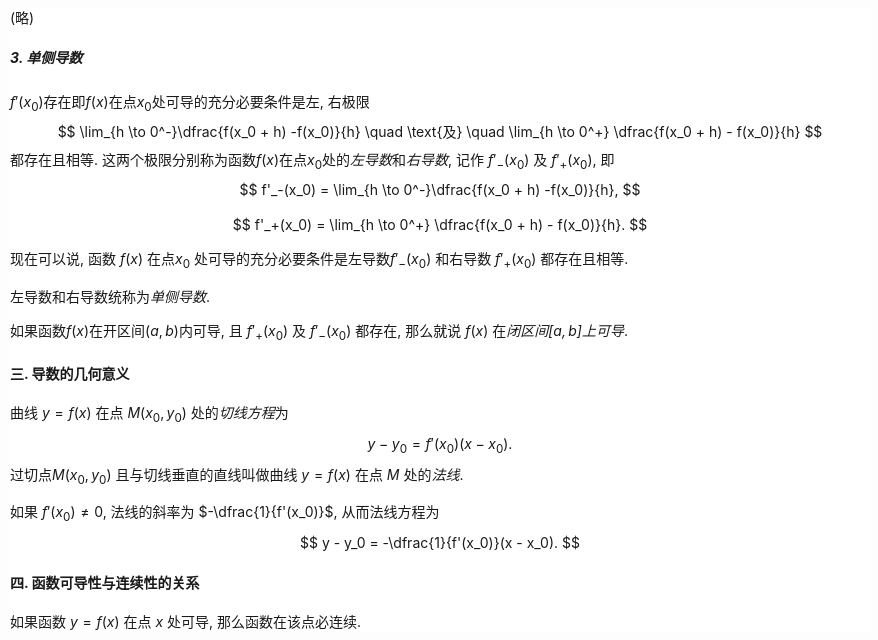 (略)

##### 3. 单侧导数

$f'(x_0)$存在即$f(x)$在点$x_0$处可导的充分必要条件是左, 右极限
$$
\lim_{h \to 0^-}\dfrac{f(x_0 + h) -f(x_0)}{h}
\quad \text{及} \quad 
\lim_{h \to 0^+} \dfrac{f(x_0 + h) - f(x_0)}{h}
$$
都存在且相等. 这两个极限分别称为函数$f(x)$在点$x_0$处的*左导数*和*右导数*, 记作 $f'_-(x_0)$ 及 $f'_+(x_0)$, 即
$$
f'_-(x_0) = \lim_{h \to 0^-}\dfrac{f(x_0 + h) -f(x_0)}{h},
$$

$$
f'_+(x_0) = \lim_{h \to 0^+} \dfrac{f(x_0 + h) - f(x_0)}{h}.
$$

现在可以说, 函数 $f(x)$ 在点$x_0$ 处可导的充分必要条件是左导数$f'_-(x_0)$ 和右导数 $f'_+(x_0)$ 都存在且相等.

左导数和右导数统称为*单侧导数*.

如果函数$f(x)$在开区间$(a, b)$内可导, 且 $f'_+(x_0)$ 及 $f'_-(x_0)$ 都存在, 那么就说 $f(x)$ 在*闭区间$[a, b]$上可导*.

#### 三. 导数的几何意义

曲线 $y = f(x)$ 在点 $M(x_0, y_0)$ 处的*切线方程*为
$$
y - y_0 = f'(x_0)(x - x_0).
$$
过切点$M(x_0, y_0)$ 且与切线垂直的直线叫做曲线 $y = f(x)$ 在点 $M$ 处的*法线*.

如果 $f'(x_0) \neq 0$, 法线的斜率为 $-\dfrac{1}{f'(x_0)}$, 从而法线方程为
$$
y - y_0 = -\dfrac{1}{f'(x_0)}(x - x_0).
$$

#### 四. 函数可导性与连续性的关系

如果函数 $y = f(x)$ 在点 $x$ 处可导, 那么函数在该点必连续.
